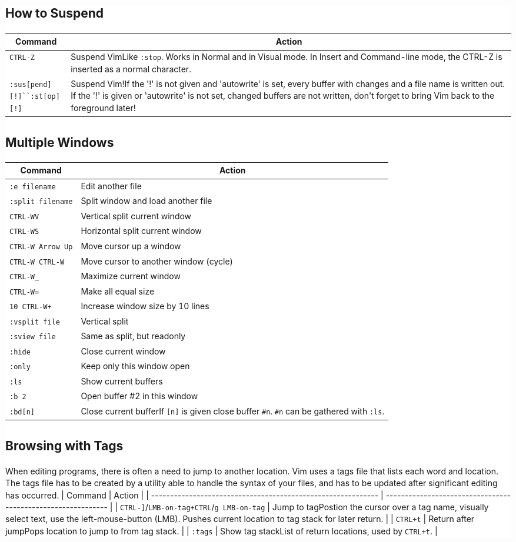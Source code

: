 ## How to Suspend

| Command           | Action                                                                                                       |
| --------------------------- | ------------------------------------------------------------ |
| `CTRL-Z`                    | Suspend VimLike `:stop`. Works in Normal and in Visual mode. In Insert and Command-line mode, the CTRL-Z is inserted as a normal character. |
| `:sus[pend][!]``:st[op][!]` | Suspend Vim!If the '!' is not given and 'autowrite' is set, every buffer with changes and a file name is written out. If the '!' is given or 'autowrite' is not set, changed buffers are not written, don't forget to bring Vim back to the foreground later! |

## Multiple Windows

| Command           | Action                                                                                                       |
| ----------------- | ------------------------------------------------------------ |
| `:e filename`     | Edit another file                                            |
| `:split filename` | Split window and load another file                           |
| `CTRL-WV`         | Vertical split current window                                |
| `CTRL-WS`         | Horizontal split current window                              |
| `CTRL-W Arrow Up` | Move cursor up a window                                      |
| `CTRL-W CTRL-W`   | Move cursor to another window (cycle)                        |
| `CTRL-W_`         | Maximize current window                                      |
| `CTRL-W=`         | Make all equal size                                          |
| `10 CTRL-W+`      | Increase window size by 10 lines                             |
| `:vsplit file`    | Vertical split                                               |
| `:sview file`     | Same as split, but readonly                                  |
| `:hide`           | Close current window                                         |
| `:only`           | Keep only this window open                                   |
| `:ls`             | Show current buffers                                         |
| `:b 2`            | Open buffer #2 in this window                                |
| `:bd[n]`          | Close current bufferIf `[n]` is given close buffer `#n`. `#n` can be gathered with `:ls`. |

## Browsing with Tags

When editing programs, there is often a need to jump to another location. Vim uses a tags file that lists each word and location. The tags file has to be created by a utility able to handle the syntax of your files, and has to be updated after significant editing has occurred.
| Command           | Action                                                                                                       |
| ------------------------------------------------------------ | ------------------------------------------------------------ |
| `CTRL-]`/`LMB-on-tag+CTRL`/`g LMB-on-tag`                      | Jump to tagPostion the cursor over a tag name, visually select text, use the left-mouse-button (LMB). Pushes current location to tag stack for later return. |
| `CTRL+t`                                                     | Return after jumpPops location to jump to from tag stack.    |
| `:tags`                                                      | Show tag stackList of return locations, used by `CTRL+t`.    |
